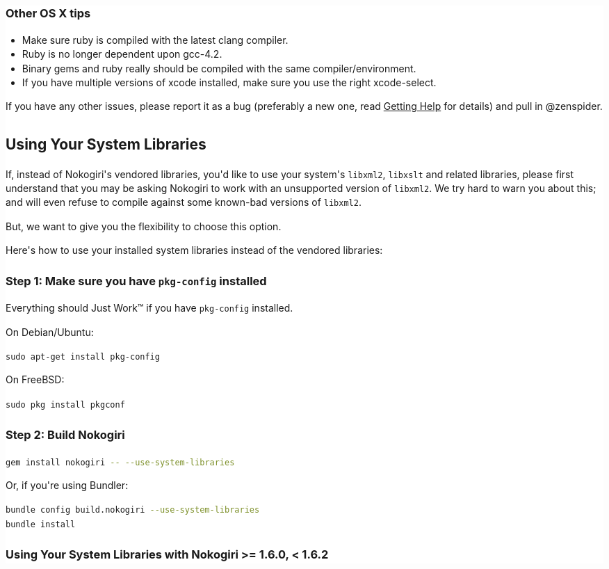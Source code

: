 
### Other OS X tips

* Make sure ruby is compiled with the latest clang compiler.
* Ruby is no longer dependent upon gcc-4.2.
* Binary gems and ruby really should be compiled with the same compiler/environment.
* If you have multiple versions of xcode installed, make sure you use the right xcode-select.

If you have any other issues, please report it as a bug (preferably a
new one, read [Getting Help][] for details) and pull in @zenspider.


## Using Your System Libraries

If, instead of Nokogiri's vendored libraries, you'd like to use your
system's `libxml2`, `libxslt` and related libraries, please first
understand that you may be asking Nokogiri to work with an unsupported
version of `libxml2`. We try hard to warn you about this; and will
even refuse to compile against some known-bad versions of `libxml2`.

But, we want to give you the flexibility to choose this option.

Here's how to use your installed system libraries instead of the
vendored libraries:


### Step 1: Make sure you have `pkg-config` installed

Everything should Just Work™ if you have `pkg-config` installed.

On Debian/Ubuntu:

```
sudo apt-get install pkg-config
```

On FreeBSD:

```
sudo pkg install pkgconf
```


### Step 2: Build Nokogiri

```sh
gem install nokogiri -- --use-system-libraries
```

Or, if you're using Bundler:

```sh
bundle config build.nokogiri --use-system-libraries
bundle install
```


### Using Your System Libraries with Nokogiri >= 1.6.0, < 1.6.2


  [compiled]: http://en.wikipedia.org/wiki/Compiler
  [dynamically linked]: http://en.wikipedia.org/wiki/Dynamic_linker
  [libxml2]: http://xmlsoft.org/index.html
  [libxslt]: http://xmlsoft.org/xslt/
  [this document]: https://github.com/sparklemotion/nokogiri.org-tutorials/blob/master/content/installing_nokogiri.md
  [Nokogiri 1.6.5]: https://rubygems.org/gems/nokogiri/versions/1.6.5
  [nokogiri-1.6.5-x64-mingw32.gem]: https://rubygems.org/downloads/nokogiri-1.6.5-x64-mingw32.gem
  [nokogiri-1.6.5-x86-mingw32.gem]: https://rubygems.org/downloads/nokogiri-1.6.5-x86-mingw32.gem
  [DevKit]: http://rubyinstaller.org/add-ons/devkit/
  [windows-platform-thread]: https://groups.google.com/d/msg/nokogiri-talk/BJiwiebHxoQ/B3vgV4iE9g0J
  [EPEL]: http://fedoraproject.org/wiki/EPEL
  [epel-release]: http://fedoraproject.org/wiki/EPEL#How_can_I_use_these_extra_packages.3F
  [sparklemotion/nokogiri.org-tutorials]: https://github.com/sparklemotion/nokogiri.org-tutorials
  [Getting Help]: http://www.nokogiri.org/tutorials/getting_help.html